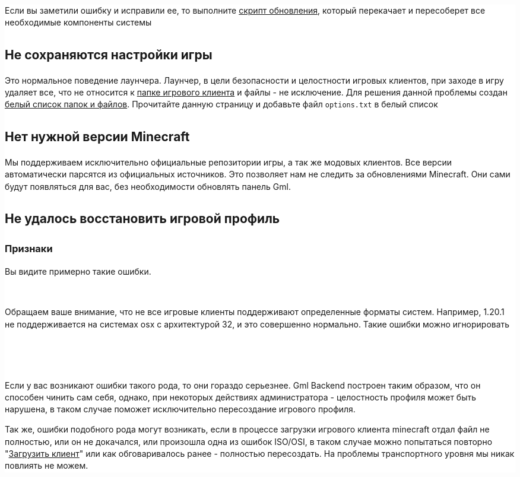 Если вы заметили ошибку и исправили ее, то
выполните [скрипт обновления](https://github.com/Gml-Launcher/Gml.Backend.Installer),
который перекачает и пересоберет все необходимые компоненты системы

## Не сохраняются настройки игры

Это нормальное поведение лаунчера. Лаунчер, в цели безопасности и целостности игровых клиентов,
при заходе в игру удаляет все, что не относится к [папке игрового клиента](Работа-с-модами.md) и файлы - не исключение.
Для решения данной проблемы создан [белый список папок и файлов](gml-white-lists.md). Прочитайте данную страницу и
добавьте
файл ```options.txt``` в белый список

## Нет нужной версии Minecraft

Мы поддерживаем исключительно официальные репозитории игры, а так же модовых клиентов. Все версии автоматически парсятся
из официальных источников. Это позволяет нам не следить за обновлениями Minecraft. Они сами будут появляться для вас,
без необходимости обновлять панель Gml.

## Не удалось восстановить игровой профиль

### Признаки

Вы видите примерно такие ошибки.
<p><img className="image-zoom-medium" src={GmlFaq2} alt=""/></p>
Обращаем ваше внимание, что не все игровые клиенты поддерживают определенные форматы систем.
Например, 1.20.1 не поддерживается на системах osx с архитектурой 32, и это совершенно нормально. Такие ошибки можно
игнорировать

<p><img className="image-zoom-medium" src={GmlFaq3} alt=""/></p>
<p><img className="image-zoom-medium" src={GmlFaq4} alt=""/></p>
Если у вас возникают ошибки такого рода, то они гораздо серьезнее. Gml Backend построен таким образом, что он способен
чинить
сам себя, однако, при некоторых действиях администратора - целостность профиля может быть нарушена, в таком случае
поможет
исключительно пересоздание игрового профиля.

Так же, ошибки подобного рода могут возникать, если в процессе загрузки игрового клиента minecraft отдал файл не
полностью,
или он не докачался, или произошла одна из ошибок ISO/OSI, в таком случае можно попытаться
повторно "[Загрузить клиент](profiles-download.md)"
или как обговаривалось ранее - полностью пересоздать. На проблемы транспортного уровня мы никак повлиять не можем.
